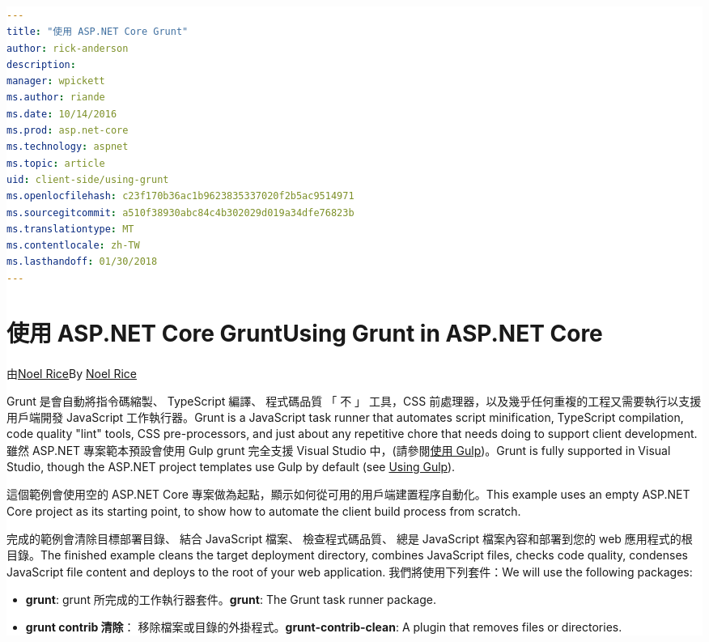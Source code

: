 ```yaml
---
title: "使用 ASP.NET Core Grunt"
author: rick-anderson
description: 
manager: wpickett
ms.author: riande
ms.date: 10/14/2016
ms.prod: asp.net-core
ms.technology: aspnet
ms.topic: article
uid: client-side/using-grunt
ms.openlocfilehash: c23f170b36ac1b9623835337020f2b5ac9514971
ms.sourcegitcommit: a510f38930abc84c4b302029d019a34dfe76823b
ms.translationtype: MT
ms.contentlocale: zh-TW
ms.lasthandoff: 01/30/2018
---
```

# <a name="using-grunt-in-aspnet-core"></a><span data-ttu-id="a1f2a-102">使用 ASP.NET Core Grunt</span><span class="sxs-lookup"><span data-stu-id="a1f2a-102">Using Grunt in ASP.NET Core</span></span> 

<span data-ttu-id="a1f2a-103">由[Noel Rice](https://blog.falafel.com/falafel-software-recognized-sitefinity-website-year/)</span><span class="sxs-lookup"><span data-stu-id="a1f2a-103">By [Noel Rice](https://blog.falafel.com/falafel-software-recognized-sitefinity-website-year/)</span></span>

<span data-ttu-id="a1f2a-104">Grunt 是會自動將指令碼縮製、 TypeScript 編譯、 程式碼品質 「 不 」 工具，CSS 前處理器，以及幾乎任何重複的工程又需要執行以支援用戶端開發 JavaScript 工作執行器。</span><span class="sxs-lookup"><span data-stu-id="a1f2a-104">Grunt is a JavaScript task runner that automates script minification, TypeScript compilation, code quality "lint" tools, CSS pre-processors, and just about any repetitive chore that needs doing to support client development.</span></span> <span data-ttu-id="a1f2a-105">雖然 ASP.NET 專案範本預設會使用 Gulp grunt 完全支援 Visual Studio 中，(請參閱[使用 Gulp](using-gulp.md))。</span><span class="sxs-lookup"><span data-stu-id="a1f2a-105">Grunt is fully supported in Visual Studio, though the ASP.NET project templates use Gulp by default (see [Using Gulp](using-gulp.md)).</span></span>

<span data-ttu-id="a1f2a-106">這個範例會使用空的 ASP.NET Core 專案做為起點，顯示如何從可用的用戶端建置程序自動化。</span><span class="sxs-lookup"><span data-stu-id="a1f2a-106">This example uses an empty ASP.NET Core project as its starting point, to show how to automate the client build process from scratch.</span></span>

<span data-ttu-id="a1f2a-107">完成的範例會清除目標部署目錄、 結合 JavaScript 檔案、 檢查程式碼品質、 總是 JavaScript 檔案內容和部署到您的 web 應用程式的根目錄。</span><span class="sxs-lookup"><span data-stu-id="a1f2a-107">The finished example cleans the target deployment directory, combines JavaScript files, checks code quality, condenses JavaScript file content and deploys to the root of your web application.</span></span> <span data-ttu-id="a1f2a-108">我們將使用下列套件：</span><span class="sxs-lookup"><span data-stu-id="a1f2a-108">We will use the following packages:</span></span>

* <span data-ttu-id="a1f2a-109">**grunt**: grunt 所完成的工作執行器套件。</span><span class="sxs-lookup"><span data-stu-id="a1f2a-109">**grunt**: The Grunt task runner package.</span></span>

* <span data-ttu-id="a1f2a-110">**grunt contrib 清除**： 移除檔案或目錄的外掛程式。</span><span class="sxs-lookup"><span data-stu-id="a1f2a-110">**grunt-contrib-clean**: A plugin that removes files or directories.</span></span>
